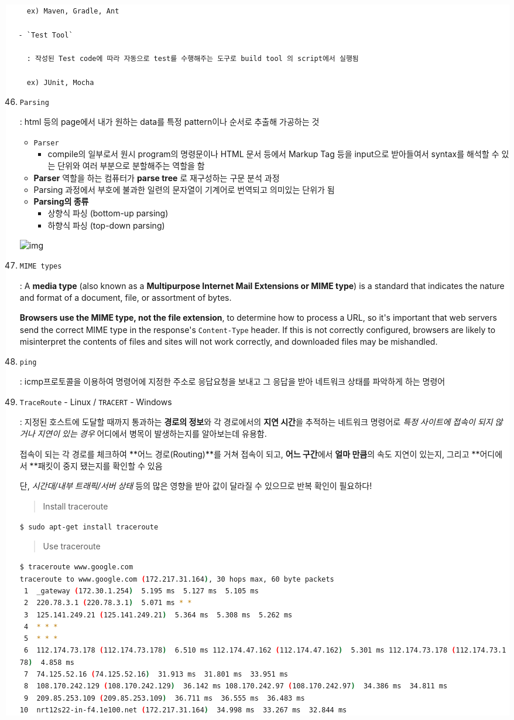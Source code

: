          ex) Maven, Gradle, Ant

       - `Test Tool`

         : 작성된 Test code에 따라 자동으로 test를 수행해주는 도구로 build tool 의 script에서 실행됨

         ex) JUnit, Mocha

46. `Parsing`

    : html 등의 page에서 내가 원하는 data를 특정 pattern이나 순서로 추출해 가공하는 것

    - `Parser`
      - compile의 일부로서 원시 program의 명령문이나 HTML 문서 등에서 Markup Tag 등을 input으로 받아들여서 syntax를 해석할 수 있는 단위와 여러 부분으로 분할해주는 역할을 함
    - **Parser** 역할을 하는 컴퓨터가 **parse tree** 로 재구성하는 구문 분석 과정
    - Parsing 과정에서 부호에 불과한 일련의 문자열이 기계어로 번역되고 의미있는 단위가 됨
    - **Parsing의 종류**
      - 상향식 파싱 (bottom-up parsing)
      - 하향식 파싱 (top-down parsing)

    ![img](https://t1.daumcdn.net/cfile/tistory/992F5C475AE5C0572E)
    
47.  `MIME types`

     : A **media type** (also known as a **Multipurpose Internet Mail Extensions or MIME type**) is a standard that indicates the nature and format of a document, file, or assortment of bytes.

     **Browsers use the MIME type, not the file extension**, to determine how to process a URL, so it's important that web servers send the correct MIME type in the response's `Content-Type` header. If this is not correctly configured, browsers are likely to misinterpret the contents of files and sites will not work correctly, and downloaded files may be mishandled.
     
48.  `ping`

     : icmp프로토콜을 이용하여 명령어에 지정한 주소로 응답요청을 보내고 그 응답을 받아 네트워크 상태를 파악하게 하는 명령어

49.  `TraceRoute` - Linux / `TRACERT` - Windows

     : 지정된 호스트에 도달할 때까지 통과하는 **경로의 정보**와 각 경로에서의 **지연 시간**을 추적하는 네트워크 명령어로 *특정 사이트에 접속이 되지 않거나 지연이 있는 경우* 어디에서 병목이 발생하는지를 알아보는데 유용함.  

     접속이 되는 각 경로를 체크하여 **어느 경로(Routing)**를 거쳐 접속이 되고, **어느 구간**에서 **얼마 만큼**의 속도 지연이 있는지,  그리고 **어디에서 **패킷이 중지 됐는지를 확인할 수 있음 

     단, *시간대/내부 트래픽/서버 상태* 등의 많은 영향을 받아 값이 달라질 수 있으므로 반복 확인이 필요하다!

     > Install traceroute

     ```bash
     $ sudo apt-get install traceroute
     ```

     > Use traceroute

     ```bash
     $ traceroute www.google.com
     traceroute to www.google.com (172.217.31.164), 30 hops max, 60 byte packets
      1  _gateway (172.30.1.254)  5.195 ms  5.127 ms  5.105 ms
      2  220.78.3.1 (220.78.3.1)  5.071 ms * *
      3  125.141.249.21 (125.141.249.21)  5.364 ms  5.308 ms  5.262 ms
      4  * * *
      5  * * *
      6  112.174.73.178 (112.174.73.178)  6.510 ms 112.174.47.162 (112.174.47.162)  5.301 ms 112.174.73.178 (112.174.73.178)  4.858 ms
      7  74.125.52.16 (74.125.52.16)  31.913 ms  31.801 ms  33.951 ms
      8  108.170.242.129 (108.170.242.129)  36.142 ms 108.170.242.97 (108.170.242.97)  34.386 ms  34.811 ms
      9  209.85.253.109 (209.85.253.109)  36.711 ms  36.555 ms  36.483 ms
     10  nrt12s22-in-f4.1e100.net (172.217.31.164)  34.998 ms  33.267 ms  32.844 ms
     ```
